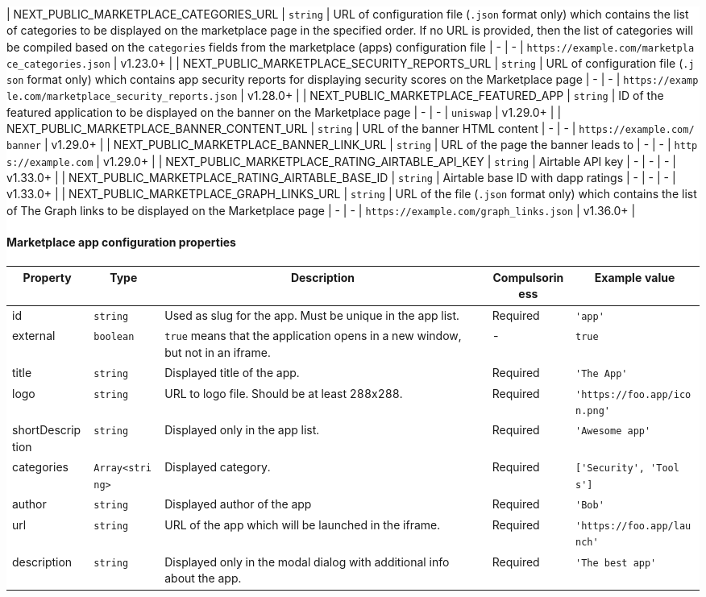 | NEXT\_PUBLIC\_MARKETPLACE\_CATEGORIES\_URL            | `string`  | URL of configuration file (`.json` format only) which contains the list of categories to be displayed on the marketplace page in the specified order. If no URL is provided, then the list of categories will be compiled based on the `categories` fields from the marketplace (apps) configuration file | -              | -             | `https://example.com/marketplace_categories.json`               | v1.23.0+ |
| NEXT\_PUBLIC\_MARKETPLACE\_SECURITY\_REPORTS\_URL     | `string`  | URL of configuration file (`.json` format only) which contains app security reports for displaying security scores on the Marketplace page                                                                                                                                                                | -              | -             | `https://example.com/marketplace_security_reports.json`         | v1.28.0+ |
| NEXT\_PUBLIC\_MARKETPLACE\_FEATURED\_APP              | `string`  | ID of the featured application to be displayed on the banner on the Marketplace page                                                                                                                                                                                                                      | -              | -             | `uniswap`                                                       | v1.29.0+ |
| NEXT\_PUBLIC\_MARKETPLACE\_BANNER\_CONTENT\_URL       | `string`  | URL of the banner HTML content                                                                                                                                                                                                                                                                            | -              | -             | `https://example.com/banner`                                    | v1.29.0+ |
| NEXT\_PUBLIC\_MARKETPLACE\_BANNER\_LINK\_URL          | `string`  | URL of the page the banner leads to                                                                                                                                                                                                                                                                       | -              | -             | `https://example.com`                                           | v1.29.0+ |
| NEXT\_PUBLIC\_MARKETPLACE\_RATING\_AIRTABLE\_API\_KEY | `string`  | Airtable API key                                                                                                                                                                                                                                                                                          | -              | -             | -                                                               | v1.33.0+ |
| NEXT\_PUBLIC\_MARKETPLACE\_RATING\_AIRTABLE\_BASE\_ID | `string`  | Airtable base ID with dapp ratings                                                                                                                                                                                                                                                                        | -              | -             | -                                                               | v1.33.0+ |
| NEXT\_PUBLIC\_MARKETPLACE\_GRAPH\_LINKS\_URL          | `string`  | URL of the file (`.json` format only) which contains the list of The Graph links to be displayed on the Marketplace page                                                                                                                                                                                  | -              | -             | `https://example.com/graph_links.json`                          | v1.36.0+ |

#### Marketplace app configuration properties

| Property         | Type            | Description                                                                                  | Compulsoriness | Example value                         |
| ---------------- | --------------- | -------------------------------------------------------------------------------------------- | -------------- | ------------------------------------- |
| id               | `string`        | Used as slug for the app. Must be unique in the app list.                                    | Required       | `'app'`                               |
| external         | `boolean`       | `true` means that the application opens in a new window, but not in an iframe.               | -              | `true`                                |
| title            | `string`        | Displayed title of the app.                                                                  | Required       | `'The App'`                           |
| logo             | `string`        | URL to logo file. Should be at least 288x288.                                                | Required       | `'https://foo.app/icon.png'`          |
| shortDescription | `string`        | Displayed only in the app list.                                                              | Required       | `'Awesome app'`                       |
| categories       | `Array<string>` | Displayed category.                                                                          | Required       | `['Security', 'Tools']`               |
| author           | `string`        | Displayed author of the app                                                                  | Required       | `'Bob'`                               |
| url              | `string`        | URL of the app which will be launched in the iframe.                                         | Required       | `'https://foo.app/launch'`            |
| description      | `string`        | Displayed only in the modal dialog with additional info about the app.                       | Required       | `'The best app'`                      |